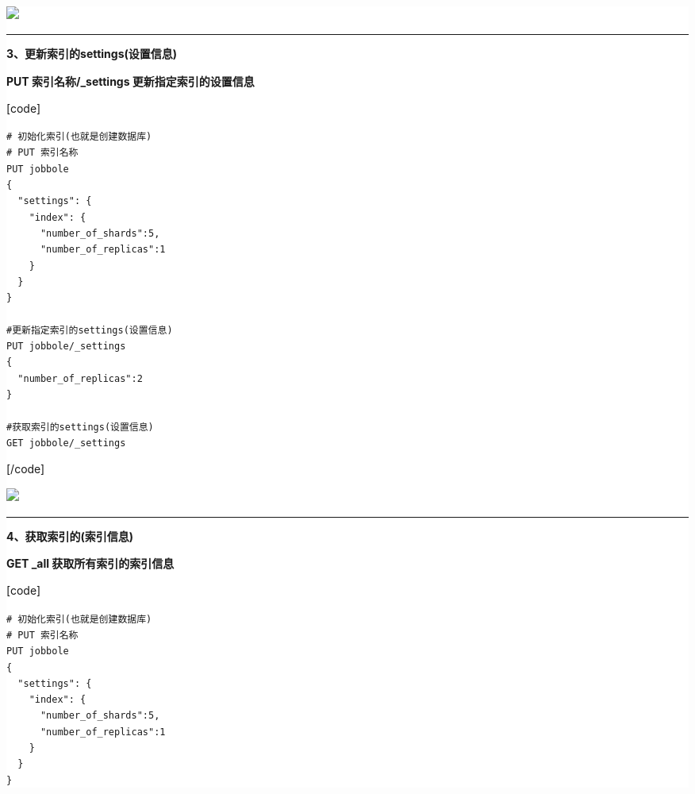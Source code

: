 ![](https://images2017.cnblogs.com/blog/955761/201708/955761-20170829231856577-1538672286.png)



* * *



**3、更新索引的settings(设置信息)**

**PUT 索引名称/_settings   更新指定索引的设置信息**

[code]

    # 初始化索引(也就是创建数据库)
    # PUT 索引名称
    PUT jobbole                             
    {
      "settings": {                         
        "index": {                          
          "number_of_shards":5,             
          "number_of_replicas":1            
        }
      }
    }
    
    #更新指定索引的settings(设置信息)
    PUT jobbole/_settings
    {
      "number_of_replicas":2
    }
    
    #获取索引的settings(设置信息)
    GET jobbole/_settings
[/code]

![](https://images2017.cnblogs.com/blog/955761/201708/955761-20170829234731655-201022997.png)



* * *



**4、获取索引的(索引信息)**

**GET _all  获取所有索引的索引信息**

[code]

    # 初始化索引(也就是创建数据库)
    # PUT 索引名称
    PUT jobbole                             
    {
      "settings": {                         
        "index": {                          
          "number_of_shards":5,             
          "number_of_replicas":1            
        }
      }
    }
    